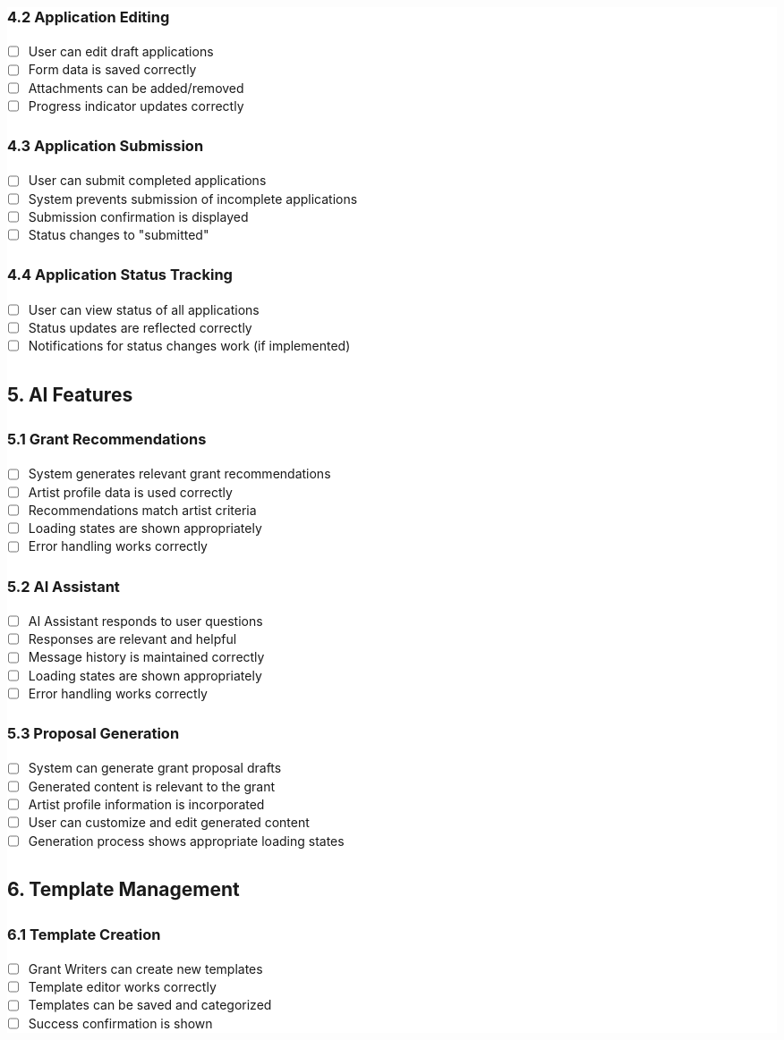 ### 4.2 Application Editing
- [ ] User can edit draft applications
- [ ] Form data is saved correctly
- [ ] Attachments can be added/removed
- [ ] Progress indicator updates correctly

### 4.3 Application Submission
- [ ] User can submit completed applications
- [ ] System prevents submission of incomplete applications
- [ ] Submission confirmation is displayed
- [ ] Status changes to "submitted"

### 4.4 Application Status Tracking
- [ ] User can view status of all applications
- [ ] Status updates are reflected correctly
- [ ] Notifications for status changes work (if implemented)

## 5. AI Features

### 5.1 Grant Recommendations
- [ ] System generates relevant grant recommendations
- [ ] Artist profile data is used correctly
- [ ] Recommendations match artist criteria
- [ ] Loading states are shown appropriately
- [ ] Error handling works correctly

### 5.2 AI Assistant
- [ ] AI Assistant responds to user questions
- [ ] Responses are relevant and helpful
- [ ] Message history is maintained correctly
- [ ] Loading states are shown appropriately
- [ ] Error handling works correctly

### 5.3 Proposal Generation
- [ ] System can generate grant proposal drafts
- [ ] Generated content is relevant to the grant
- [ ] Artist profile information is incorporated
- [ ] User can customize and edit generated content
- [ ] Generation process shows appropriate loading states

## 6. Template Management

### 6.1 Template Creation
- [ ] Grant Writers can create new templates
- [ ] Template editor works correctly
- [ ] Templates can be saved and categorized
- [ ] Success confirmation is shown

